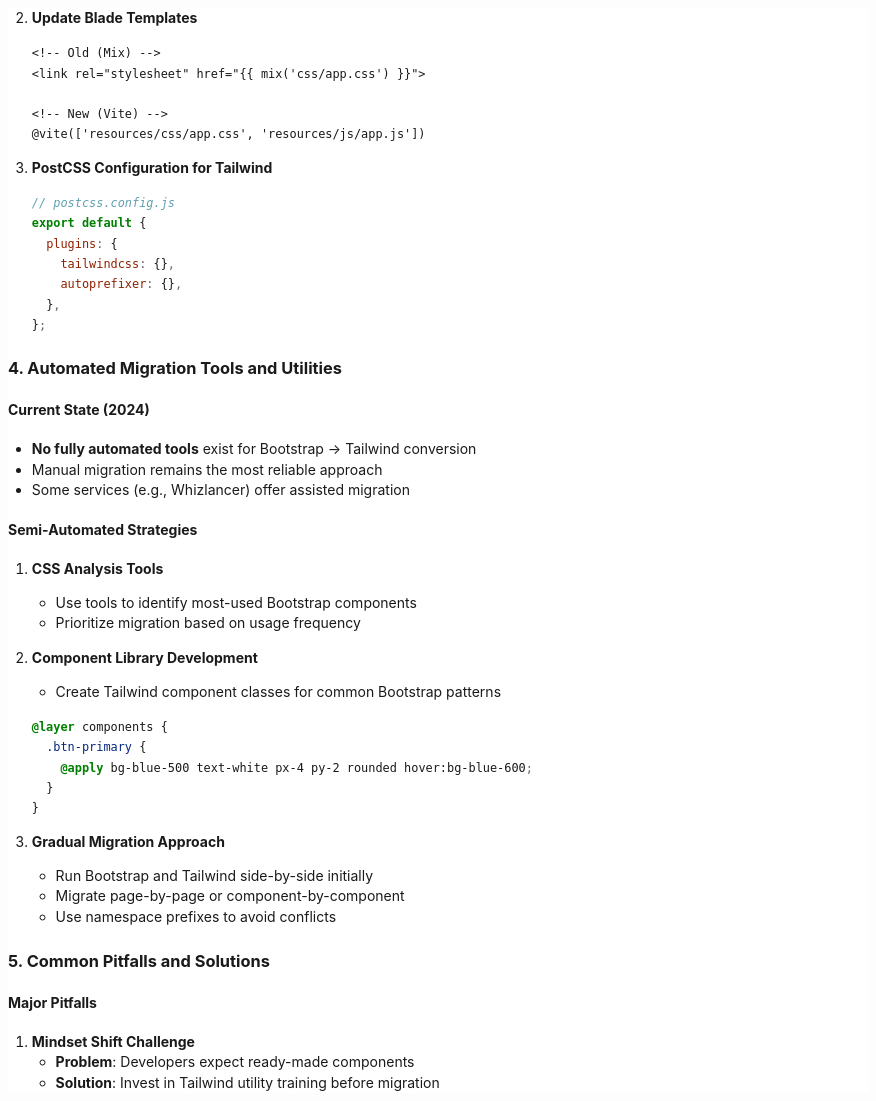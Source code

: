 2. **Update Blade Templates**
   ```blade
   <!-- Old (Mix) -->
   <link rel="stylesheet" href="{{ mix('css/app.css') }}">
   
   <!-- New (Vite) -->
   @vite(['resources/css/app.css', 'resources/js/app.js'])
   ```

3. **PostCSS Configuration for Tailwind**
   ```javascript
   // postcss.config.js
   export default {
     plugins: {
       tailwindcss: {},
       autoprefixer: {},
     },
   };
   ```

### 4. Automated Migration Tools and Utilities

#### Current State (2024)
- **No fully automated tools** exist for Bootstrap → Tailwind conversion
- Manual migration remains the most reliable approach
- Some services (e.g., Whizlancer) offer assisted migration

#### Semi-Automated Strategies
1. **CSS Analysis Tools**
   - Use tools to identify most-used Bootstrap components
   - Prioritize migration based on usage frequency

2. **Component Library Development**
   - Create Tailwind component classes for common Bootstrap patterns
   ```css
   @layer components {
     .btn-primary {
       @apply bg-blue-500 text-white px-4 py-2 rounded hover:bg-blue-600;
     }
   }
   ```

3. **Gradual Migration Approach**
   - Run Bootstrap and Tailwind side-by-side initially
   - Migrate page-by-page or component-by-component
   - Use namespace prefixes to avoid conflicts

### 5. Common Pitfalls and Solutions

#### Major Pitfalls

1. **Mindset Shift Challenge**
   - **Problem**: Developers expect ready-made components
   - **Solution**: Invest in Tailwind utility training before migration
